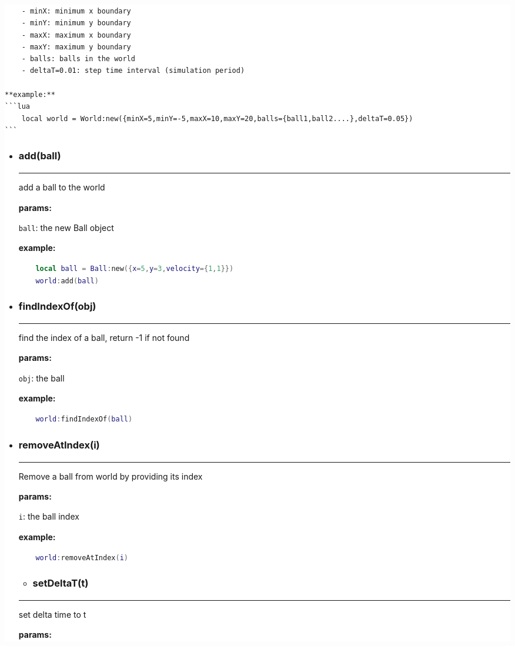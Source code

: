         - minX: minimum x boundary
        - minY: minimum y boundary
        - maxX: maximum x boundary
        - maxY: maximum y boundary
        - balls: balls in the world
        - deltaT=0.01: step time interval (simulation period)

    **example:**
    ```lua
        local world = World:new({minX=5,minY=-5,maxX=10,maxY=20,balls={ball1,ball2....},deltaT=0.05})
    ```
    
  - ### <a name="world_add"></a>add(ball)
    ***
    add a ball to the world

    **params:**

    `ball`: the new Ball object
    
    **example:**
    ```lua
        local ball = Ball:new({x=5,y=3,velocity={1,1}})
        world:add(ball)
    ```
    
  - ### <a name="world_findIndexOf"></a>findIndexOf(obj)
    ***
    find the index of a ball, return -1 if not found

    **params:**

    `obj`: the ball
    
    **example:**
    ```lua
        world:findIndexOf(ball)
    ```
    
  - ### <a name="world_removeAtIndex"></a>removeAtIndex(i)
    ***
    Remove a ball from world by providing its index

    **params:**

    `i`: the ball index
    
    **example:**
    ```lua
        world:removeAtIndex(i)
    ```
    
      - ### <a name="world_setDeltaT"></a>setDeltaT(t)
    ***
    set delta time to t

    **params:**
